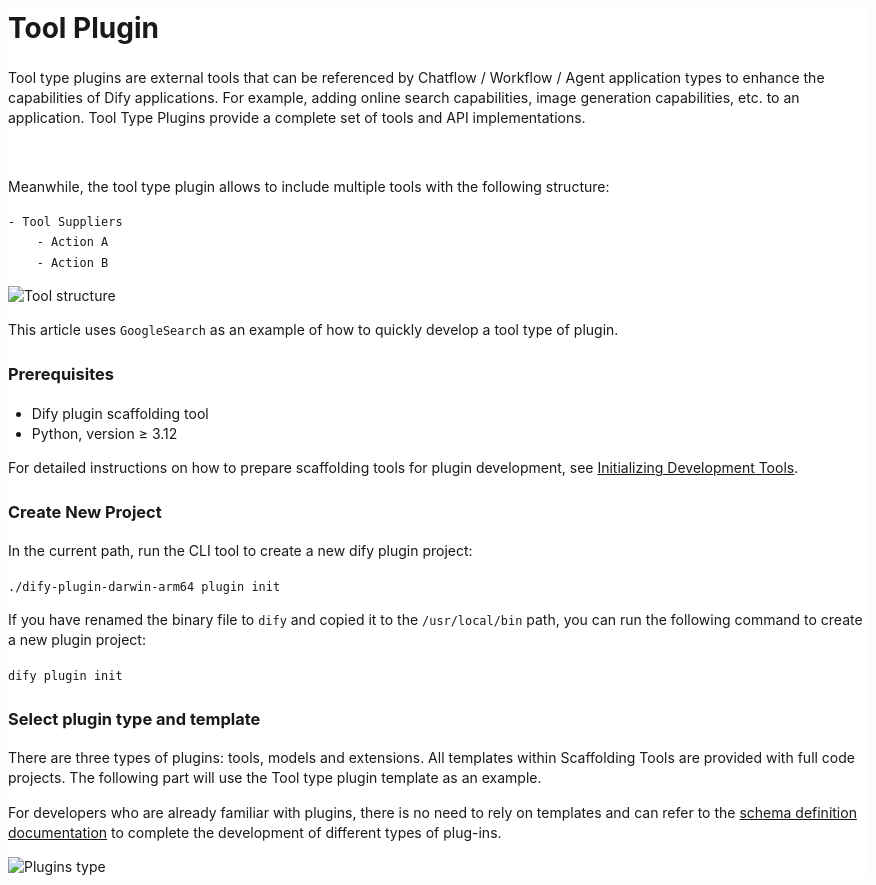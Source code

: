 # Tool Plugin

Tool type plugins are external tools that can be referenced by Chatflow / Workflow / Agent application types to enhance the capabilities of Dify applications. For example, adding online search capabilities, image generation capabilities, etc. to an application. Tool Type Plugins provide a complete set of tools and API implementations.

<figure><img src="https://assets-docs.dify.ai/2024/12/7e7bcf1f9e3acf72c6917ea9de4e4613.png" alt=""><figcaption></figcaption></figure>

Meanwhile, the tool type plugin allows to include multiple tools with the following structure:

```
- Tool Suppliers
    - Action A
    - Action B
```

![Tool structure](https://assets-docs.dify.ai/2025/01/a6b6b631077c13034447242fe3744b56.png)

This article uses `GoogleSearch` as an example of how to quickly develop a tool type of plugin.

### **Prerequisites**

* Dify plugin scaffolding tool
* Python, version ≥ 3.12

For detailed instructions on how to prepare scaffolding tools for plugin development, see [Initializing Development Tools](initialize-development-tools.md).

### **Create New Project**

In the current path, run the CLI tool to create a new dify plugin project:

```bash
./dify-plugin-darwin-arm64 plugin init
```

If you have renamed the binary file to `dify` and copied it to the `/usr/local/bin` path, you can run the following command to create a new plugin project:

```bash
dify plugin init
```

### Select plugin type and template

There are three types of plugins: tools, models and extensions. All templates within Scaffolding Tools are provided with full code projects. The following part will use the Tool type plugin template as an example.

For developers who are already familiar with plugins, there is no need to rely on templates and can refer to the [schema definition documentation](../schema-definition/) to complete the development of different types of plug-ins.

![Plugins type](https://assets-docs.dify.ai/2024/12/dd3c0f9a66454e15868eabced7b74fd6.png)
